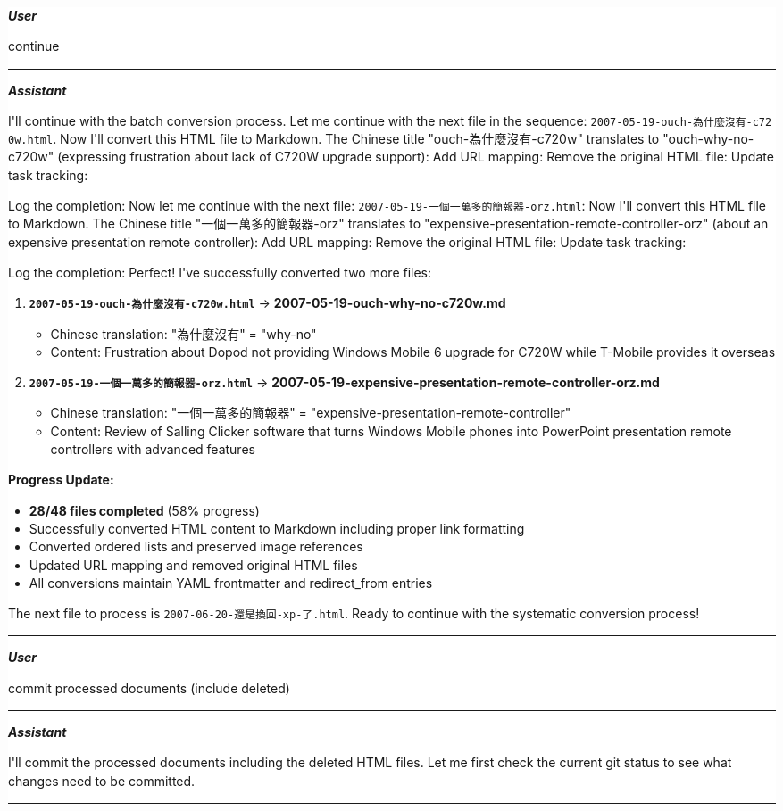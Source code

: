 
_**User**_

continue

---

_**Assistant**_

I'll continue with the batch conversion process. Let me continue with the next file in the sequence: `2007-05-19-ouch-為什麼沒有-c720w.html`. Now I'll convert this HTML file to Markdown. The Chinese title "ouch-為什麼沒有-c720w" translates to "ouch-why-no-c720w" (expressing frustration about lack of C720W upgrade support): Add URL mapping: Remove the original HTML file: Update task tracking: 
```

```
Log the completion: Now let me continue with the next file: `2007-05-19-一個一萬多的簡報器-orz.html`: Now I'll convert this HTML file to Markdown. The Chinese title "一個一萬多的簡報器-orz" translates to "expensive-presentation-remote-controller-orz" (about an expensive presentation remote controller): Add URL mapping: Remove the original HTML file: Update task tracking: 
```

```
Log the completion: Perfect! I've successfully converted two more files:

1. **`2007-05-19-ouch-為什麼沒有-c720w.html`** → **2007-05-19-ouch-why-no-c720w.md**
   - Chinese translation: "為什麼沒有" = "why-no"
   - Content: Frustration about Dopod not providing Windows Mobile 6 upgrade for C720W while T-Mobile provides it overseas

2. **`2007-05-19-一個一萬多的簡報器-orz.html`** → **2007-05-19-expensive-presentation-remote-controller-orz.md**
   - Chinese translation: "一個一萬多的簡報器" = "expensive-presentation-remote-controller"
   - Content: Review of Salling Clicker software that turns Windows Mobile phones into PowerPoint presentation remote controllers with advanced features

**Progress Update:**
- **28/48 files completed** (58% progress)
- Successfully converted HTML content to Markdown including proper link formatting
- Converted ordered lists and preserved image references
- Updated URL mapping and removed original HTML files
- All conversions maintain YAML frontmatter and redirect_from entries

The next file to process is `2007-06-20-還是換回-xp-了.html`. Ready to continue with the systematic conversion process!

---

_**User**_

commit processed documents (include deleted)

---

_**Assistant**_

I'll commit the processed documents including the deleted HTML files. Let me first check the current git status to see what changes need to be committed. 

---

